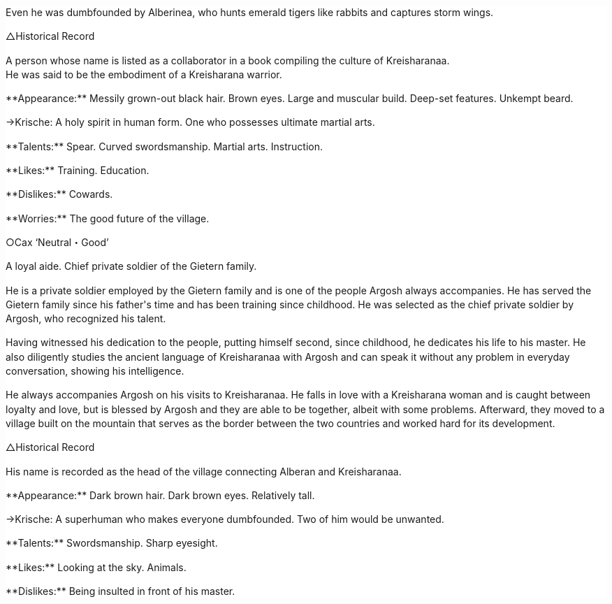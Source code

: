 Even he was dumbfounded by Alberinea, who hunts emerald tigers like
rabbits and captures storm wings.

△Historical Record

A person whose name is listed as a collaborator in a book compiling the
culture of Kreisharanaa.  
He was said to be the embodiment of a Kreisharana warrior.

\*\*Appearance:\*\* Messily grown-out black hair. Brown eyes. Large and
muscular build. Deep-set features. Unkempt beard.

→Krische: A holy spirit in human form. One who possesses ultimate
martial arts.

\*\*Talents:\*\* Spear. Curved swordsmanship. Martial arts. Instruction.

\*\*Likes:\*\* Training. Education.

\*\*Dislikes:\*\* Cowards.

\*\*Worries:\*\* The good future of the village.

○Cax ‘Neutral・Good’

A loyal aide. Chief private soldier of the Gietern family.

He is a private soldier employed by the Gietern family and is one of the
people Argosh always accompanies. He has served the Gietern family since
his father's time and has been training since childhood. He was selected
as the chief private soldier by Argosh, who recognized his talent.

Having witnessed his dedication to the people, putting himself second,
since childhood, he dedicates his life to his master. He also diligently
studies the ancient language of Kreisharanaa with Argosh and can speak
it without any problem in everyday conversation, showing his
intelligence.

He always accompanies Argosh on his visits to Kreisharanaa. He falls in
love with a Kreisharana woman and is caught between loyalty and love,
but is blessed by Argosh and they are able to be together, albeit with
some problems. Afterward, they moved to a village built on the mountain
that serves as the border between the two countries and worked hard for
its development.

△Historical Record

His name is recorded as the head of the village connecting Alberan and
Kreisharanaa.

\*\*Appearance:\*\* Dark brown hair. Dark brown eyes. Relatively tall.

→Krische: A superhuman who makes everyone dumbfounded. Two of him would
be unwanted.

\*\*Talents:\*\* Swordsmanship. Sharp eyesight.

\*\*Likes:\*\* Looking at the sky. Animals.

\*\*Dislikes:\*\* Being insulted in front of his master.
